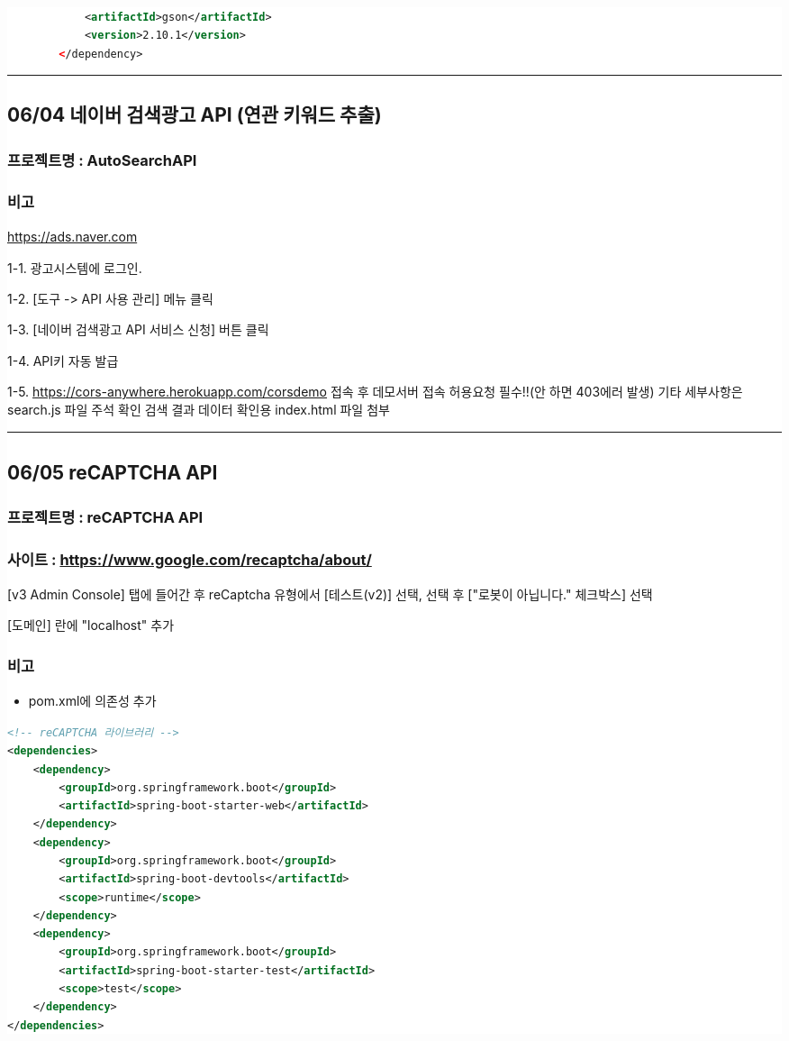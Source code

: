 ```xml
			<artifactId>gson</artifactId>
			<version>2.10.1</version>
		</dependency>
  ```

<hr>

## 06/04 네이버 검색광고 API (연관 키워드 추출)
### 프로젝트명 : AutoSearchAPI
### 비고
https://ads.naver.com 

1-1. 광고시스템에 로그인.

1-2. [도구 -> API 사용 관리] 메뉴 클릭

1-3. [네이버 검색광고 API 서비스 신청] 버튼 클릭

1-4. API키 자동 발급

1-5. https://cors-anywhere.herokuapp.com/corsdemo 접속 후 데모서버 접속 허용요청 필수!!(안 하면 403에러 발생)
기타 세부사항은 search.js 파일 주석 확인
검색 결과 데이터 확인용 index.html 파일 첨부

<hr>

## 06/05 reCAPTCHA API
### 프로젝트명 : reCAPTCHA API
### 사이트 : https://www.google.com/recaptcha/about/ 
[v3 Admin Console] 탭에 들어간 후 reCaptcha 유형에서 [테스트(v2)] 선택,
선택 후 ["로봇이 아닙니다." 체크박스] 선택

[도메인] 란에 "localhost" 추가 
	     
### 비고
 * pom.xml에 의존성 추가  <br/>
```xml
<!-- reCAPTCHA 라이브러리 -->
<dependencies>
    <dependency>
        <groupId>org.springframework.boot</groupId>
        <artifactId>spring-boot-starter-web</artifactId>
    </dependency>
    <dependency>
        <groupId>org.springframework.boot</groupId>
        <artifactId>spring-boot-devtools</artifactId>
        <scope>runtime</scope>
    </dependency>
    <dependency>
        <groupId>org.springframework.boot</groupId>
        <artifactId>spring-boot-starter-test</artifactId>
        <scope>test</scope>
    </dependency>
</dependencies>
  ```
